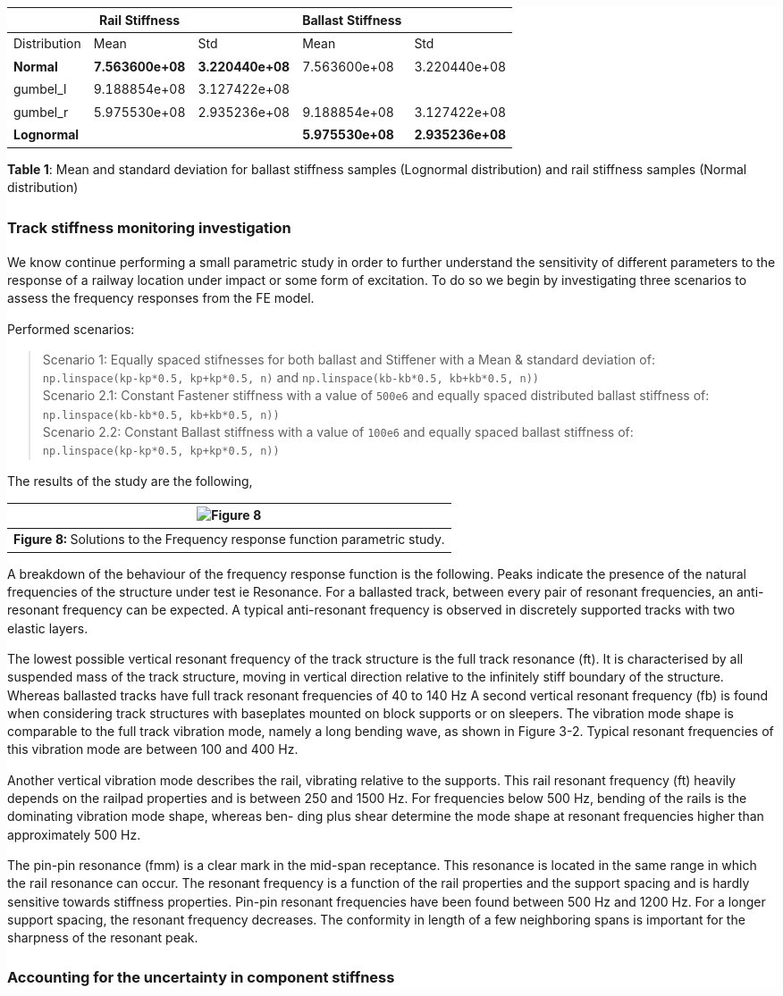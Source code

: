 |              | **Rail Stiffness** |                   | **Ballast Stiffness** |                   |
|--------------|------------------------|-------------------|--------------------|-------------------|
| Distribution       | Mean                   | Std               | Mean               | Std               |
| **Normal**         | **7.563600e+08**           | **3.220440e+08**      | 7.563600e+08      | 3.220440e+08      |
| gumbel_l           | 9.188854e+08           | 3.127422e+08      |                    |                   |
| gumbel_r           | 5.975530e+08           | 2.935236e+08      | 9.188854e+08      | 3.127422e+08      |
| **Lognormal**      |                        |                   | **5.975530e+08**      | **2.935236e+08**      |

**Table 1**: Mean and standard deviation for ballast stiffness samples (Lognormal distribution) and rail stiffness samples (Normal distribution) 

### Track stiffness monitoring investigation

We know continue performing a small parametric study in order to further understand the sensitivity of different parameters to the response of a railway location under impact or some form of excitation. To do so we begin by investigating three scenarios to assess the frequency responses from the FE model.

Performed scenarios:
> Scenario 1: Equally spaced stifnesses for both ballast and Stiffener with a Mean & standard deviation of: <br>
```np.linspace(kp-kp*0.5, kp+kp*0.5, n)``` and ```np.linspace(kb-kb*0.5, kb+kb*0.5, n))```<br>
> Scenario 2.1: Constant Fastener stiffness with a value of ```500e6``` and equally spaced distributed ballast stiffness of:<br>
```np.linspace(kb-kb*0.5, kb+kb*0.5, n))```<br>
> Scenario 2.2: Constant Ballast stiffness with a value of ```100e6``` and equally spaced ballast stiffness of: <br>
```np.linspace(kp-kp*0.5, kp+kp*0.5, n))```

The results of the study are the following,

| ![Figure 8](_Alt/Figures/Graphs/FRF_sensitivity_analysis.png) |
|---------------------------------------------------------------|
|**Figure 8:** Solutions to the Frequency response function parametric study. | 

A breakdown of the behaviour of the frequency response function is the following. Peaks indicate the presence of the natural frequencies of the structure under test ie Resonance. For a ballasted track, between every pair of resonant frequencies, an anti-resonant frequency can be expected. A typical anti-resonant frequency is observed in discretely supported tracks with two elastic layers.

The lowest possible vertical resonant frequency of the track structure is the full track resonance (ft). It is characterised by all suspended mass of the track structure, moving in vertical direction relative to the infinitely stiff boundary of the structure. Whereas ballasted tracks have full track resonant frequencies of 40 to 140 Hz
A second vertical resonant frequency (fb) is found when considering track structures with baseplates mounted on block supports or on sleepers. The vibration mode shape is comparable to the full track vibration mode, namely a long bending wave, as shown in Figure 3-2. Typical resonant frequencies of this vibration mode are between 100 and 400 Hz.

Another vertical vibration mode describes the rail, vibrating relative to the supports. This rail resonant frequency (ft) heavily depends on the railpad properties and is between 250 and 1500 Hz. For frequencies below 500 Hz, bending of the rails is the dominating vibration mode shape, whereas ben- ding plus shear determine the mode shape at resonant frequencies higher than approximately 500 Hz. 

The pin-pin resonance (fmm) is a clear mark in the mid-span receptance. This resonance is located in the same range in which the rail resonance can occur. The resonant frequency is a function of the rail properties and the support spacing and is hardly sensitive towards stiffness properties. Pin-pin resonant frequencies have been found between 500 Hz and 1200 Hz. For a longer support spacing, the resonant frequency decreases. The conformity in length of a few neighboring spans is important for the sharpness of the resonant peak.

### Accounting for the uncertainty in component stiffness
```